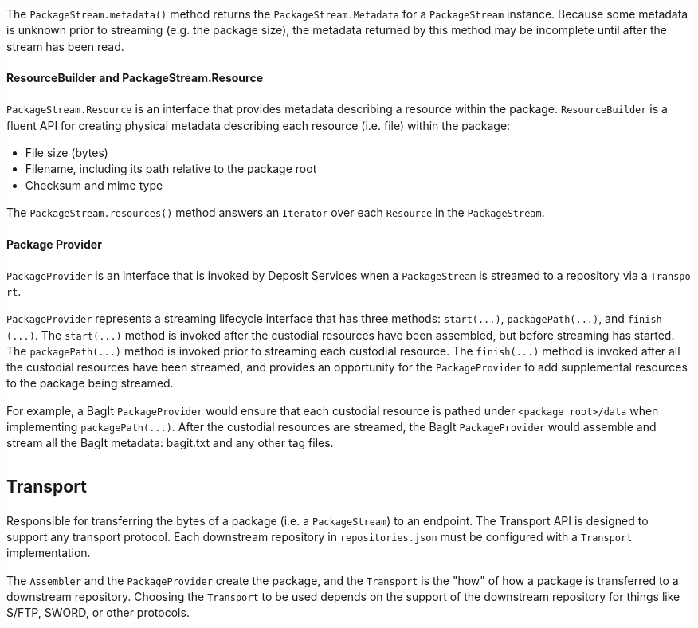 The `PackageStream.metadata()` method returns the `PackageStream.Metadata` for a `PackageStream` instance. Because some
metadata is unknown prior to streaming (e.g. the package size), the metadata returned by this method may be incomplete
until after the stream has been read.

#### ResourceBuilder and PackageStream.Resource

`PackageStream.Resource` is an interface that provides metadata describing a resource within the
package.  `ResourceBuilder` is a fluent API for creating physical metadata describing each resource (i.e. file) within
the package:

* File size (bytes)
* Filename, including its path relative to the package root
* Checksum and mime type

The `PackageStream.resources()` method answers an `Iterator` over each `Resource` in the `PackageStream`.

#### Package Provider

`PackageProvider` is an interface that is invoked by Deposit Services when a `PackageStream` is streamed to a repository
via a `Transport`.

`PackageProvider` represents a streaming lifecycle interface that has three methods: `start(...)`, `packagePath(...)`,
and `finish(...)`. The `start(...)` method is invoked after the custodial resources have been assembled, but before
streaming has started. The `packagePath(...)` method is invoked prior to streaming each custodial resource.
The `finish(...)` method is invoked after all the custodial resources have been streamed, and provides an opportunity
for the `PackageProvider` to add supplemental resources to the package being streamed.

For example, a BagIt `PackageProvider` would ensure that each custodial resource is pathed under `<package root>/data`
when implementing `packagePath(...)`. After the custodial resources are streamed, the BagIt `PackageProvider` would
assemble and stream all the BagIt metadata: bagit.txt and any other tag files.

## Transport

Responsible for transferring the bytes of a package (i.e. a `PackageStream`) to an endpoint. The Transport API is
designed to support any transport protocol. Each downstream repository in `repositories.json` must be configured with
a `Transport` implementation.

The `Assembler` and the `PackageProvider` create the package, and the `Transport` is the "how" of how a package is
transferred to a downstream repository. Choosing the `Transport` to be used depends on the support of the downstream
repository for things like S/FTP, SWORD, or other protocols.
